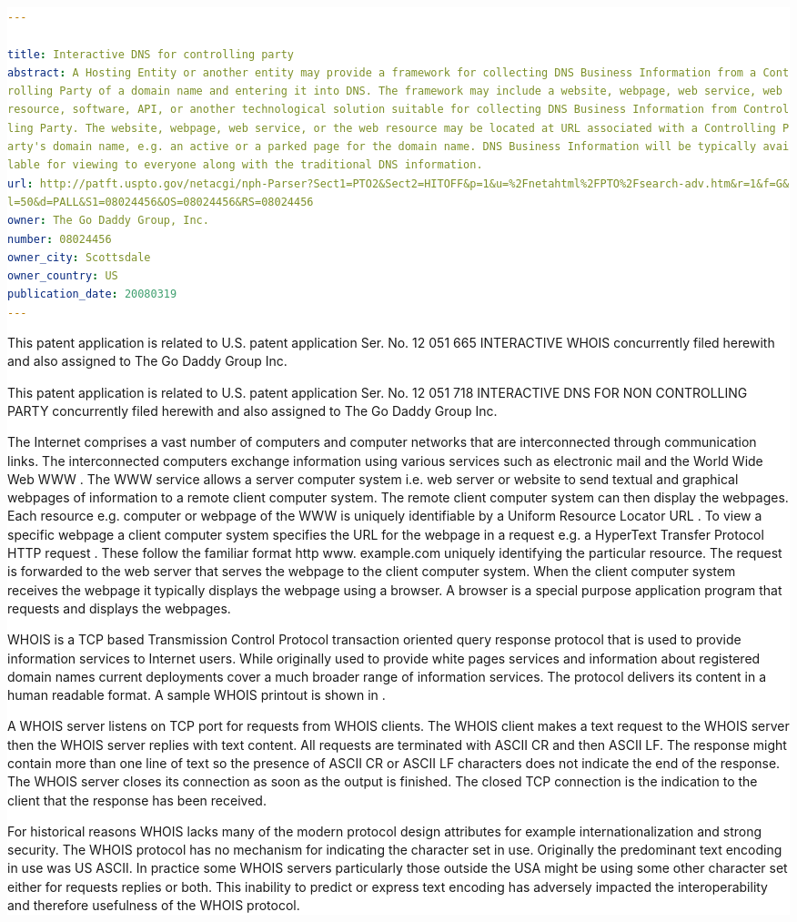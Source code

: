 ```yaml
---

title: Interactive DNS for controlling party
abstract: A Hosting Entity or another entity may provide a framework for collecting DNS Business Information from a Controlling Party of a domain name and entering it into DNS. The framework may include a website, webpage, web service, web resource, software, API, or another technological solution suitable for collecting DNS Business Information from Controlling Party. The website, webpage, web service, or the web resource may be located at URL associated with a Controlling Party's domain name, e.g. an active or a parked page for the domain name. DNS Business Information will be typically available for viewing to everyone along with the traditional DNS information.
url: http://patft.uspto.gov/netacgi/nph-Parser?Sect1=PTO2&Sect2=HITOFF&p=1&u=%2Fnetahtml%2FPTO%2Fsearch-adv.htm&r=1&f=G&l=50&d=PALL&S1=08024456&OS=08024456&RS=08024456
owner: The Go Daddy Group, Inc.
number: 08024456
owner_city: Scottsdale
owner_country: US
publication_date: 20080319
---
```

This patent application is related to U.S. patent application Ser. No. 12 051 665 INTERACTIVE WHOIS concurrently filed herewith and also assigned to The Go Daddy Group Inc.

This patent application is related to U.S. patent application Ser. No. 12 051 718 INTERACTIVE DNS FOR NON CONTROLLING PARTY concurrently filed herewith and also assigned to The Go Daddy Group Inc.

The Internet comprises a vast number of computers and computer networks that are interconnected through communication links. The interconnected computers exchange information using various services such as electronic mail and the World Wide Web WWW . The WWW service allows a server computer system i.e. web server or website to send textual and graphical webpages of information to a remote client computer system. The remote client computer system can then display the webpages. Each resource e.g. computer or webpage of the WWW is uniquely identifiable by a Uniform Resource Locator URL . To view a specific webpage a client computer system specifies the URL for the webpage in a request e.g. a HyperText Transfer Protocol HTTP request . These follow the familiar format http www. example.com uniquely identifying the particular resource. The request is forwarded to the web server that serves the webpage to the client computer system. When the client computer system receives the webpage it typically displays the webpage using a browser. A browser is a special purpose application program that requests and displays the webpages.

WHOIS is a TCP based Transmission Control Protocol transaction oriented query response protocol that is used to provide information services to Internet users. While originally used to provide white pages services and information about registered domain names current deployments cover a much broader range of information services. The protocol delivers its content in a human readable format. A sample WHOIS printout is shown in .

A WHOIS server listens on TCP port for requests from WHOIS clients. The WHOIS client makes a text request to the WHOIS server then the WHOIS server replies with text content. All requests are terminated with ASCII CR and then ASCII LF. The response might contain more than one line of text so the presence of ASCII CR or ASCII LF characters does not indicate the end of the response. The WHOIS server closes its connection as soon as the output is finished. The closed TCP connection is the indication to the client that the response has been received.

For historical reasons WHOIS lacks many of the modern protocol design attributes for example internationalization and strong security. The WHOIS protocol has no mechanism for indicating the character set in use. Originally the predominant text encoding in use was US ASCII. In practice some WHOIS servers particularly those outside the USA might be using some other character set either for requests replies or both. This inability to predict or express text encoding has adversely impacted the interoperability and therefore usefulness of the WHOIS protocol.
